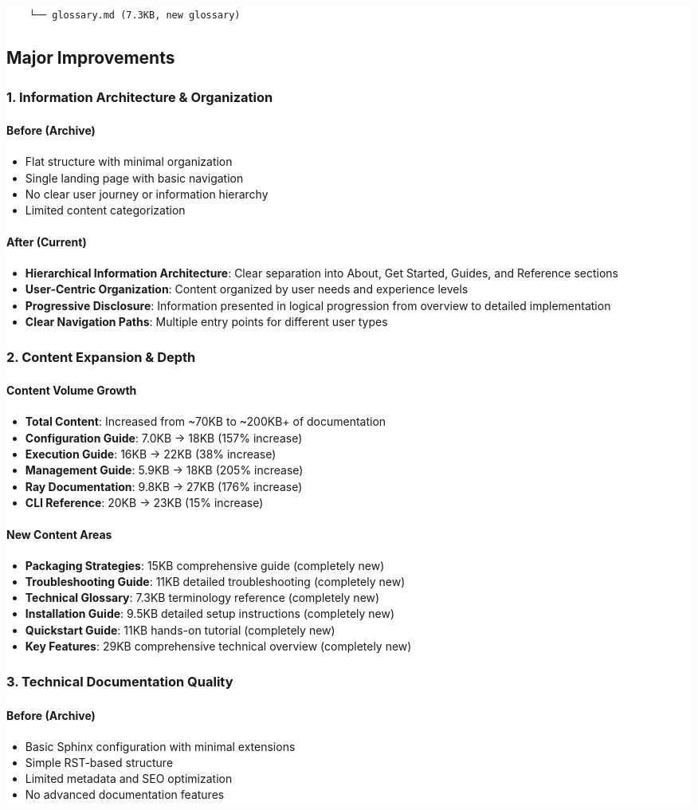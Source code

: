 ```
    └── glossary.md (7.3KB, new glossary)
```

## Major Improvements

### 1. Information Architecture & Organization

#### **Before (Archive)**

- Flat structure with minimal organization
- Single landing page with basic navigation
- No clear user journey or information hierarchy
- Limited content categorization

#### **After (Current)**

- **Hierarchical Information Architecture**: Clear separation into About, Get Started, Guides, and Reference sections
- **User-Centric Organization**: Content organized by user needs and experience levels
- **Progressive Disclosure**: Information presented in logical progression from overview to detailed implementation
- **Clear Navigation Paths**: Multiple entry points for different user types

### 2. Content Expansion & Depth

#### **Content Volume Growth**

- **Total Content**: Increased from ~70KB to ~200KB+ of documentation
- **Configuration Guide**: 7.0KB → 18KB (157% increase)
- **Execution Guide**: 16KB → 22KB (38% increase)
- **Management Guide**: 5.9KB → 18KB (205% increase)
- **Ray Documentation**: 9.8KB → 27KB (176% increase)
- **CLI Reference**: 20KB → 23KB (15% increase)

#### **New Content Areas**

- **Packaging Strategies**: 15KB comprehensive guide (completely new)
- **Troubleshooting Guide**: 11KB detailed troubleshooting (completely new)
- **Technical Glossary**: 7.3KB terminology reference (completely new)
- **Installation Guide**: 9.5KB detailed setup instructions (completely new)
- **Quickstart Guide**: 11KB hands-on tutorial (completely new)
- **Key Features**: 29KB comprehensive technical overview (completely new)

### 3. Technical Documentation Quality

#### **Before (Archive)**

- Basic Sphinx configuration with minimal extensions
- Simple RST-based structure
- Limited metadata and SEO optimization
- No advanced documentation features

